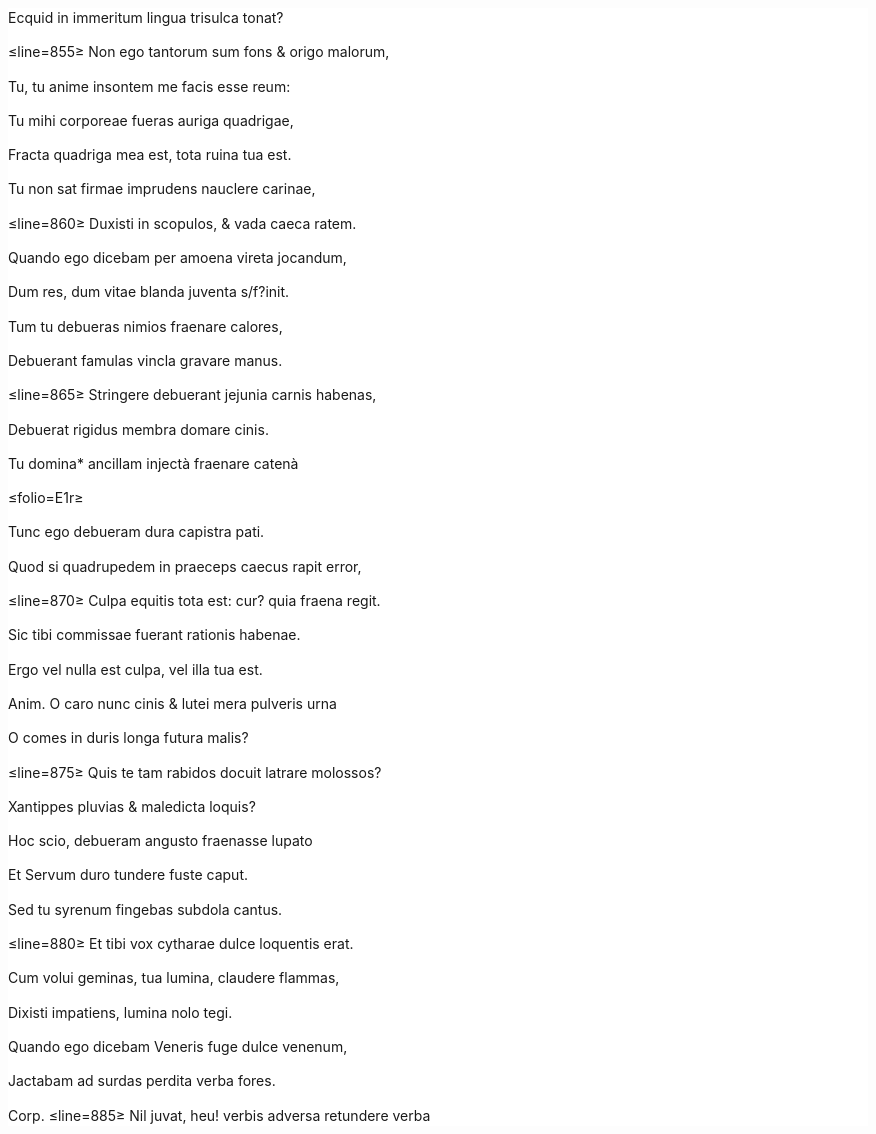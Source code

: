 Ecquid in immeritum lingua trisulca tonat?

≤line=855≥ Non ego tantorum sum fons & origo malorum,

Tu, tu anime insontem me facis esse reum:

Tu mihi corporeae fueras auriga quadrigae,

Fracta quadriga mea est, tota ruina tua est.

Tu non sat firmae imprudens nauclere carinae,

≤line=860≥ Duxisti in scopulos, & vada caeca ratem.

Quando ego dicebam per amoena vireta jocandum,

Dum res, dum vitae blanda juventa s/f?init.

Tum tu debueras nimios fraenare calores,

Debuerant famulas vincla gravare manus.

≤line=865≥ Stringere debuerant jejunia carnis habenas,

Debuerat rigidus membra domare cinis.

Tu domina\* ancillam injectà fraenare catenà

≤folio=E1r≥

Tunc ego debueram dura capistra pati.

Quod si quadrupedem in praeceps caecus rapit error,

≤line=870≥ Culpa equitis tota est: cur? quia fraena regit.

Sic tibi commissae fuerant rationis habenae.

Ergo vel nulla est culpa, vel illa tua est.

Anim. O caro nunc cinis & lutei mera pulveris urna

O comes in duris longa futura malis?

≤line=875≥ Quis te tam rabidos docuit latrare molossos?

Xantippes pluvias & maledicta loquis?

Hoc scio, debueram angusto fraenasse lupato

Et Servum duro tundere fuste caput.

Sed tu syrenum fingebas subdola cantus.

≤line=880≥ Et tibi vox cytharae dulce loquentis erat.

Cum volui geminas, tua lumina, claudere flammas,

Dixisti impatiens, lumina nolo tegi.

Quando ego dicebam Veneris fuge dulce venenum,

Jactabam ad surdas perdita verba fores.

Corp. ≤line=885≥ Nil juvat, heu! verbis adversa retundere verba
